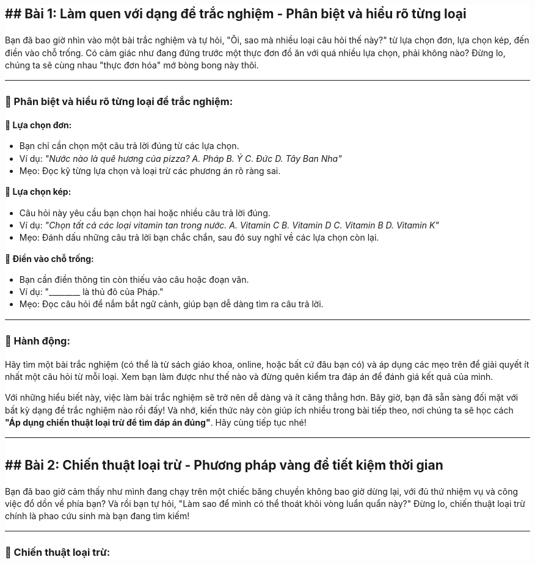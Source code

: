 ## ## Bài 1: Làm quen với dạng đề trắc nghiệm - Phân biệt và hiểu rõ từng loại

Bạn đã bao giờ nhìn vào một bài trắc nghiệm và tự hỏi, "Ôi, sao mà nhiều loại câu hỏi thế này?" từ lựa chọn đơn, lựa chọn kép, đến điền vào chỗ trống. Có cảm giác như đang đứng trước một thực đơn đồ ăn với quá nhiều lựa chọn, phải không nào? Đừng lo, chúng ta sẽ cùng nhau "thực đơn hóa" mớ bòng bong này thôi.

---

### 📌 Phân biệt và hiểu rõ từng loại đề trắc nghiệm:

**🔹 Lựa chọn đơn:**
- Bạn chỉ cần chọn một câu trả lời đúng từ các lựa chọn.  
- Ví dụ: *"Nước nào là quê hương của pizza? A. Pháp B. Ý C. Đức D. Tây Ban Nha"*  
- Mẹo: Đọc kỹ từng lựa chọn và loại trừ các phương án rõ ràng sai.

**🔹 Lựa chọn kép:**
- Câu hỏi này yêu cầu bạn chọn hai hoặc nhiều câu trả lời đúng.  
- Ví dụ: *"Chọn tất cả các loại vitamin tan trong nước. A. Vitamin C B. Vitamin D C. Vitamin B D. Vitamin K"*  
- Mẹo: Đánh dấu những câu trả lời bạn chắc chắn, sau đó suy nghĩ về các lựa chọn còn lại.

**🔹 Điền vào chỗ trống:**
- Bạn cần điền thông tin còn thiếu vào câu hoặc đoạn văn.  
- Ví dụ: "________ là thủ đô của Pháp."  
- Mẹo: Đọc câu hỏi để nắm bắt ngữ cảnh, giúp bạn dễ dàng tìm ra câu trả lời.

---

### 🚀 Hành động:

Hãy tìm một bài trắc nghiệm (có thể là từ sách giáo khoa, online, hoặc bất cứ đâu bạn có) và áp dụng các mẹo trên để giải quyết ít nhất một câu hỏi từ mỗi loại. Xem bạn làm được như thế nào và đừng quên kiểm tra đáp án để đánh giá kết quả của mình.

Với những hiểu biết này, việc làm bài trắc nghiệm sẽ trở nên dễ dàng và ít căng thẳng hơn. Bây giờ, bạn đã sẵn sàng đối mặt với bất kỳ dạng đề trắc nghiệm nào rồi đấy! Và nhớ, kiến thức này còn giúp ích nhiều trong bài tiếp theo, nơi chúng ta sẽ học cách **"Áp dụng chiến thuật loại trừ để tìm đáp án đúng"**. Hãy cùng tiếp tục nhé!

---
## ## Bài 2: Chiến thuật loại trừ - Phương pháp vàng để tiết kiệm thời gian

Bạn đã bao giờ cảm thấy như mình đang chạy trên một chiếc băng chuyền không bao giờ dừng lại, với đủ thứ nhiệm vụ và công việc đổ dồn về phía bạn? Và rồi bạn tự hỏi, "Làm sao để mình có thể thoát khỏi vòng luẩn quẩn này?" Đừng lo, chiến thuật loại trừ chính là phao cứu sinh mà bạn đang tìm kiếm!

---

### 📌 Chiến thuật loại trừ:
